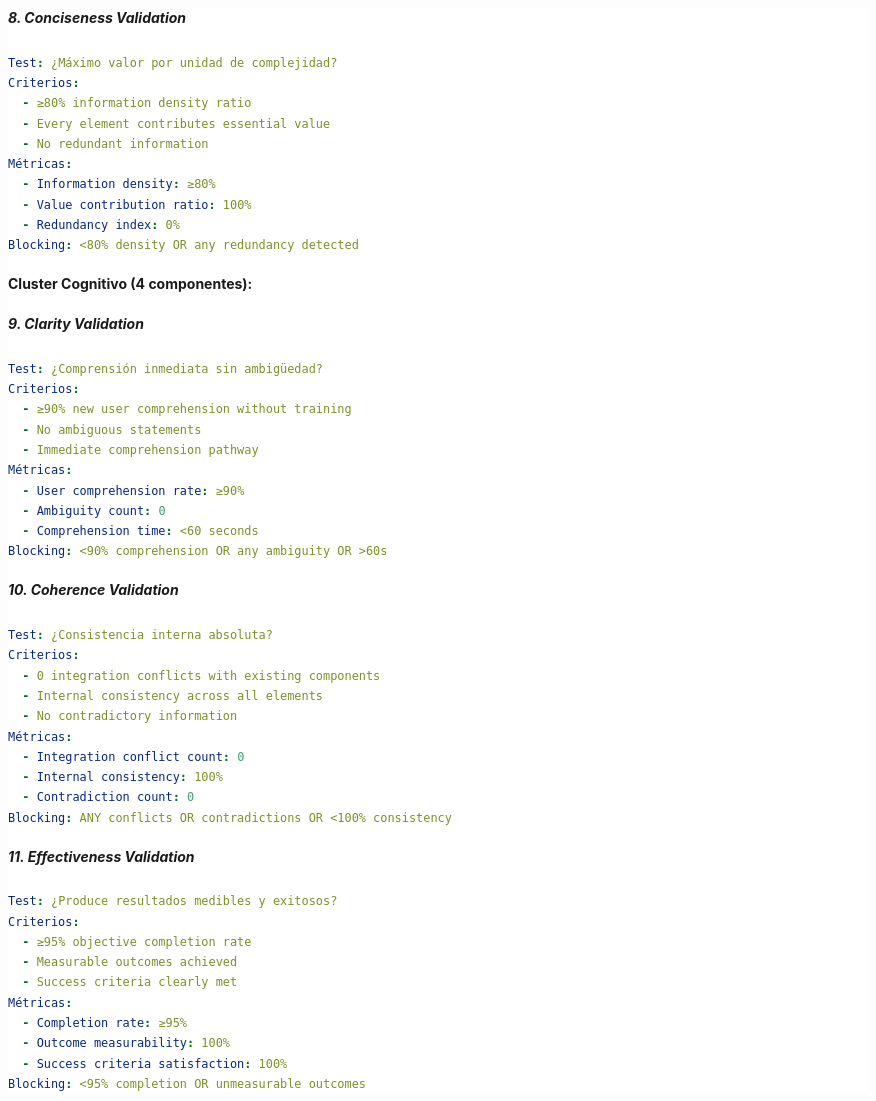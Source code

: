 ##### 8. Conciseness Validation
```yaml
Test: ¿Máximo valor por unidad de complejidad?
Criterios:
  - ≥80% information density ratio
  - Every element contributes essential value
  - No redundant information
Métricas:
  - Information density: ≥80%
  - Value contribution ratio: 100%
  - Redundancy index: 0%
Blocking: <80% density OR any redundancy detected
```

#### Cluster Cognitivo (4 componentes):

##### 9. Clarity Validation
```yaml
Test: ¿Comprensión inmediata sin ambigüedad?
Criterios:
  - ≥90% new user comprehension without training
  - No ambiguous statements
  - Immediate comprehension pathway
Métricas:
  - User comprehension rate: ≥90%
  - Ambiguity count: 0
  - Comprehension time: <60 seconds
Blocking: <90% comprehension OR any ambiguity OR >60s
```

##### 10. Coherence Validation
```yaml
Test: ¿Consistencia interna absoluta?
Criterios:
  - 0 integration conflicts with existing components
  - Internal consistency across all elements
  - No contradictory information
Métricas:
  - Integration conflict count: 0
  - Internal consistency: 100%
  - Contradiction count: 0
Blocking: ANY conflicts OR contradictions OR <100% consistency
```

##### 11. Effectiveness Validation
```yaml
Test: ¿Produce resultados medibles y exitosos?
Criterios:
  - ≥95% objective completion rate
  - Measurable outcomes achieved
  - Success criteria clearly met
Métricas:
  - Completion rate: ≥95%
  - Outcome measurability: 100%
  - Success criteria satisfaction: 100%
Blocking: <95% completion OR unmeasurable outcomes
```
